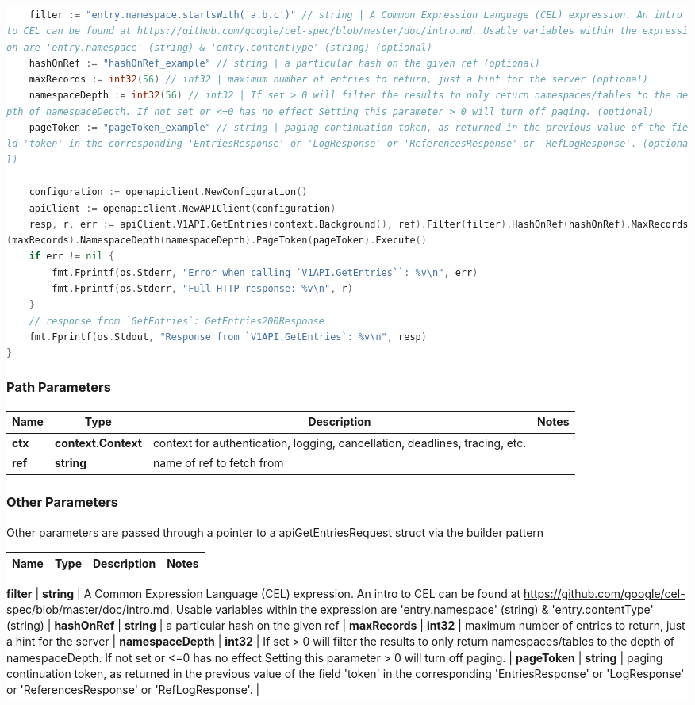 ```go
	filter := "entry.namespace.startsWith('a.b.c')" // string | A Common Expression Language (CEL) expression. An intro to CEL can be found at https://github.com/google/cel-spec/blob/master/doc/intro.md. Usable variables within the expression are 'entry.namespace' (string) & 'entry.contentType' (string) (optional)
	hashOnRef := "hashOnRef_example" // string | a particular hash on the given ref (optional)
	maxRecords := int32(56) // int32 | maximum number of entries to return, just a hint for the server (optional)
	namespaceDepth := int32(56) // int32 | If set > 0 will filter the results to only return namespaces/tables to the depth of namespaceDepth. If not set or <=0 has no effect Setting this parameter > 0 will turn off paging. (optional)
	pageToken := "pageToken_example" // string | paging continuation token, as returned in the previous value of the field 'token' in the corresponding 'EntriesResponse' or 'LogResponse' or 'ReferencesResponse' or 'RefLogResponse'. (optional)

	configuration := openapiclient.NewConfiguration()
	apiClient := openapiclient.NewAPIClient(configuration)
	resp, r, err := apiClient.V1API.GetEntries(context.Background(), ref).Filter(filter).HashOnRef(hashOnRef).MaxRecords(maxRecords).NamespaceDepth(namespaceDepth).PageToken(pageToken).Execute()
	if err != nil {
		fmt.Fprintf(os.Stderr, "Error when calling `V1API.GetEntries``: %v\n", err)
		fmt.Fprintf(os.Stderr, "Full HTTP response: %v\n", r)
	}
	// response from `GetEntries`: GetEntries200Response
	fmt.Fprintf(os.Stdout, "Response from `V1API.GetEntries`: %v\n", resp)
}
```

### Path Parameters


Name | Type | Description  | Notes
------------- | ------------- | ------------- | -------------
**ctx** | **context.Context** | context for authentication, logging, cancellation, deadlines, tracing, etc.
**ref** | **string** | name of ref to fetch from | 

### Other Parameters

Other parameters are passed through a pointer to a apiGetEntriesRequest struct via the builder pattern


Name | Type | Description  | Notes
------------- | ------------- | ------------- | -------------

 **filter** | **string** | A Common Expression Language (CEL) expression. An intro to CEL can be found at https://github.com/google/cel-spec/blob/master/doc/intro.md. Usable variables within the expression are &#39;entry.namespace&#39; (string) &amp; &#39;entry.contentType&#39; (string) | 
 **hashOnRef** | **string** | a particular hash on the given ref | 
 **maxRecords** | **int32** | maximum number of entries to return, just a hint for the server | 
 **namespaceDepth** | **int32** | If set &gt; 0 will filter the results to only return namespaces/tables to the depth of namespaceDepth. If not set or &lt;&#x3D;0 has no effect Setting this parameter &gt; 0 will turn off paging. | 
 **pageToken** | **string** | paging continuation token, as returned in the previous value of the field &#39;token&#39; in the corresponding &#39;EntriesResponse&#39; or &#39;LogResponse&#39; or &#39;ReferencesResponse&#39; or &#39;RefLogResponse&#39;. | 
